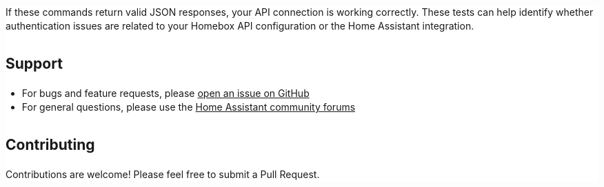 If these commands return valid JSON responses, your API connection is working correctly. These tests can help identify whether authentication issues are related to your Homebox API configuration or the Home Assistant integration.

## Support

- For bugs and feature requests, please [open an issue on GitHub](https://github.com/yourusername/homebox_ha/issues)
- For general questions, please use the [Home Assistant community forums](https://community.home-assistant.io/)

## Contributing

Contributions are welcome! Please feel free to submit a Pull Request.